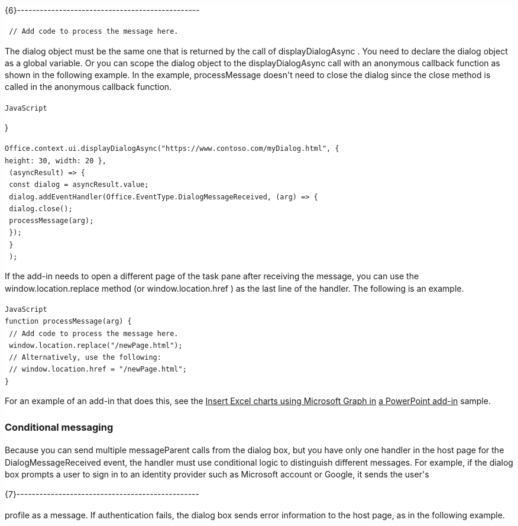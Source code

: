{6}------------------------------------------------

```
 // Add code to process the message here.
```
The dialog object must be the same one that is returned by the call of displayDialogAsync . You need to declare the dialog object as a global variable. Or you can scope the dialog object to the displayDialogAsync call with an anonymous callback function as shown in the following example. In the example, processMessage doesn't need to close the dialog since the close method is called in the anonymous callback function.

```
JavaScript
```
}

```
Office.context.ui.displayDialogAsync("https://www.contoso.com/myDialog.html", { 
height: 30, width: 20 },
 (asyncResult) => {
 const dialog = asyncResult.value;
 dialog.addEventHandler(Office.EventType.DialogMessageReceived, (arg) => {
 dialog.close();
 processMessage(arg);
 });
 }
 );
```
If the add-in needs to open a different page of the task pane after receiving the message, you can use the window.location.replace method (or window.location.href ) as the last line of the handler. The following is an example.

```
JavaScript
function processMessage(arg) {
 // Add code to process the message here.
 window.location.replace("/newPage.html");
 // Alternatively, use the following:
 // window.location.href = "/newPage.html";
}
```
For an example of an add-in that does this, see the [Insert Excel charts using Microsoft Graph in](https://github.com/OfficeDev/PowerPoint-Add-in-Microsoft-Graph-ASPNET-InsertChart) [a PowerPoint add-in](https://github.com/OfficeDev/PowerPoint-Add-in-Microsoft-Graph-ASPNET-InsertChart) sample.

### **Conditional messaging**

Because you can send multiple messageParent calls from the dialog box, but you have only one handler in the host page for the DialogMessageReceived event, the handler must use conditional logic to distinguish different messages. For example, if the dialog box prompts a user to sign in to an identity provider such as Microsoft account or Google, it sends the user's

{7}------------------------------------------------

profile as a message. If authentication fails, the dialog box sends error information to the host page, as in the following example.
